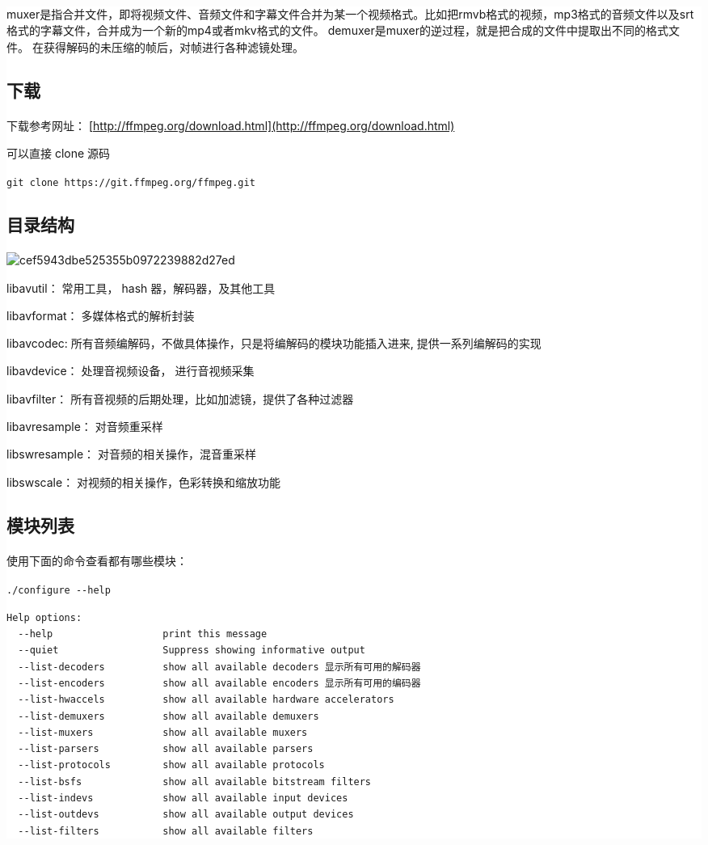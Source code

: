 muxer是指合并文件，即将视频文件、音频文件和字幕文件合并为某一个视频格式。比如把rmvb格式的视频，mp3格式的音频文件以及srt格式的字幕文件，合并成为一个新的mp4或者mkv格式的文件。
demuxer是muxer的逆过程，就是把合成的文件中提取出不同的格式文件。
在获得解码的未压缩的帧后，对帧进行各种滤镜处理。

## 下载

下载参考网址： [http://ffmpeg.org/download.html](http://ffmpeg.org/download.html)

可以直接 clone 源码

```
git clone https://git.ffmpeg.org/ffmpeg.git
```

## 目录结构

![cef5943dbe525355b0972239882d27ed](https://raw.githubusercontent.com/Afra55/Afra55.github.io/master/_posts/CPP/ffmpeg1/AB6CA517-C6E6-4058-B12D-0182FEF3C787.png)

libavutil： 常用工具， hash 器，解码器，及其他工具

libavformat： 多媒体格式的解析封装

libavcodec: 所有音频编解码，不做具体操作，只是将编解码的模块功能插入进来, 提供一系列编解码的实现

libavdevice： 处理音视频设备， 进行音视频采集

libavfilter： 所有音视频的后期处理，比如加滤镜，提供了各种过滤器

libavresample： 对音频重采样

libswresample： 对音频的相关操作，混音重采样

libswscale： 对视频的相关操作，色彩转换和缩放功能

## 模块列表

使用下面的命令查看都有哪些模块：

```
./configure --help
```

```
Help options:
  --help                   print this message
  --quiet                  Suppress showing informative output
  --list-decoders          show all available decoders 显示所有可用的解码器
  --list-encoders          show all available encoders 显示所有可用的编码器
  --list-hwaccels          show all available hardware accelerators
  --list-demuxers          show all available demuxers
  --list-muxers            show all available muxers
  --list-parsers           show all available parsers
  --list-protocols         show all available protocols
  --list-bsfs              show all available bitstream filters
  --list-indevs            show all available input devices
  --list-outdevs           show all available output devices
  --list-filters           show all available filters
```
